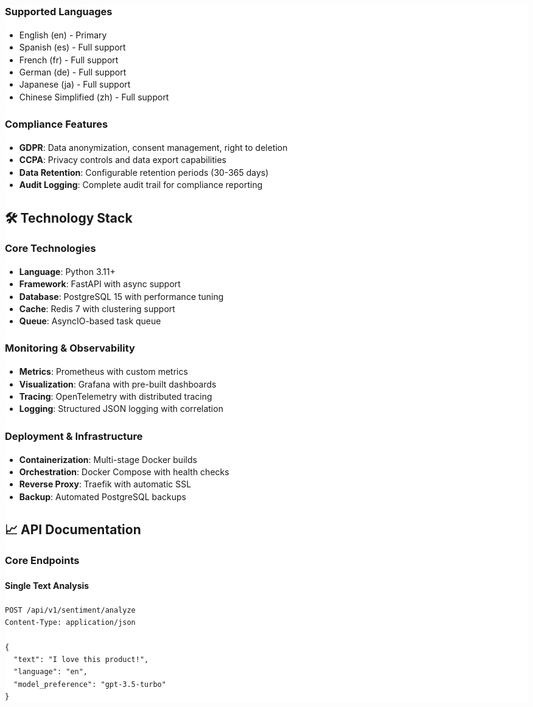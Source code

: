 ### Supported Languages
- English (en) - Primary
- Spanish (es) - Full support
- French (fr) - Full support  
- German (de) - Full support
- Japanese (ja) - Full support
- Chinese Simplified (zh) - Full support

### Compliance Features
- **GDPR**: Data anonymization, consent management, right to deletion
- **CCPA**: Privacy controls and data export capabilities
- **Data Retention**: Configurable retention periods (30-365 days)
- **Audit Logging**: Complete audit trail for compliance reporting

## 🛠️ Technology Stack

### Core Technologies
- **Language**: Python 3.11+
- **Framework**: FastAPI with async support
- **Database**: PostgreSQL 15 with performance tuning
- **Cache**: Redis 7 with clustering support
- **Queue**: AsyncIO-based task queue

### Monitoring & Observability
- **Metrics**: Prometheus with custom metrics
- **Visualization**: Grafana with pre-built dashboards
- **Tracing**: OpenTelemetry with distributed tracing
- **Logging**: Structured JSON logging with correlation

### Deployment & Infrastructure
- **Containerization**: Multi-stage Docker builds
- **Orchestration**: Docker Compose with health checks
- **Reverse Proxy**: Traefik with automatic SSL
- **Backup**: Automated PostgreSQL backups

## 📈 API Documentation

### Core Endpoints

#### Single Text Analysis
```http
POST /api/v1/sentiment/analyze
Content-Type: application/json

{
  "text": "I love this product!",
  "language": "en",
  "model_preference": "gpt-3.5-turbo"
}
```
